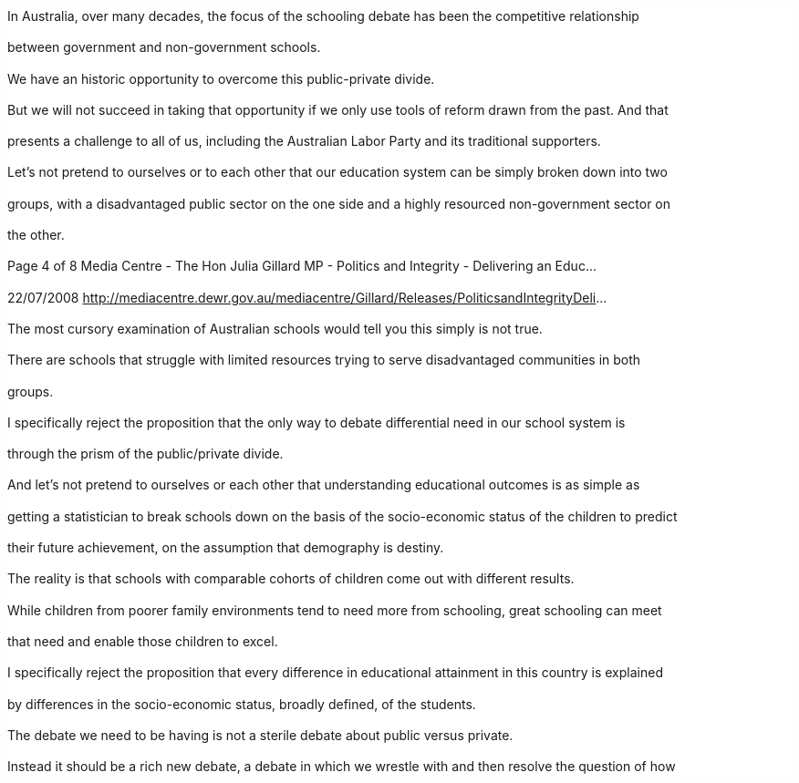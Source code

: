   In Australia, over many decades, the focus of the schooling debate has been the competitive relationship 

  between government and non-government schools.  

  We have an historic opportunity to overcome this public-private divide.  

  But we will not succeed in taking that opportunity if we only use tools of reform drawn from the past. And that 

  presents a challenge to all of us, including the Australian Labor Party and its traditional supporters. 

  Let’s not pretend to ourselves or to each other that our education system can be simply broken down into two 

  groups, with a disadvantaged public sector on the one side and a highly resourced non-government sector on 

  the other. 

  Page 4 of 8 Media Centre - The Hon Julia Gillard MP - Politics and Integrity - Delivering an Educ...

  22/07/2008 http://mediacentre.dewr.gov.au/mediacentre/Gillard/Releases/PoliticsandIntegrityDeli...

  The most cursory examination of Australian schools would tell you this simply is not true.  

  There are schools that struggle with limited resources trying to serve disadvantaged communities in both 

  groups.  

  I specifically reject the proposition that the only way to debate differential need in our school system is 

  through the prism of the public/private divide. 

  And let’s not pretend to ourselves or each other that understanding educational outcomes is as simple as 

  getting a statistician to break schools down on the basis of the socio-economic status of the children to predict 

  their future achievement, on the assumption that demography is destiny.  

  The reality is that schools with comparable cohorts of children come out with different results.  

  While children from poorer family environments tend to need more from schooling, great schooling can meet 

  that need and enable those children to excel.  

  I specifically reject the proposition that every difference in educational attainment in this country is explained 

  by differences in the socio-economic status, broadly defined, of the students. 

  The debate we need to be having is not a sterile debate about public versus private. 

  Instead it should be a rich new debate, a debate in which we wrestle with and then resolve the question of how 
